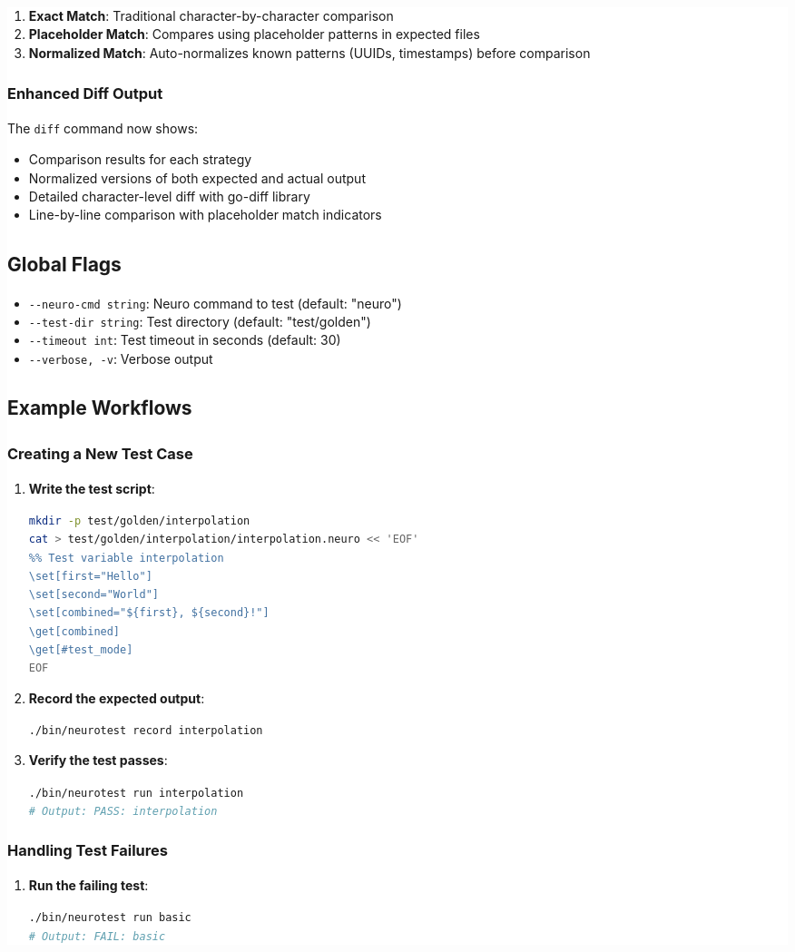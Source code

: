 1. **Exact Match**: Traditional character-by-character comparison
2. **Placeholder Match**: Compares using placeholder patterns in expected files
3. **Normalized Match**: Auto-normalizes known patterns (UUIDs, timestamps) before comparison

### Enhanced Diff Output

The `diff` command now shows:
- Comparison results for each strategy
- Normalized versions of both expected and actual output
- Detailed character-level diff with go-diff library
- Line-by-line comparison with placeholder match indicators

## Global Flags

- `--neuro-cmd string`: Neuro command to test (default: "neuro")
- `--test-dir string`: Test directory (default: "test/golden")
- `--timeout int`: Test timeout in seconds (default: 30)
- `--verbose, -v`: Verbose output

## Example Workflows

### Creating a New Test Case

1. **Write the test script**:
   ```bash
   mkdir -p test/golden/interpolation
   cat > test/golden/interpolation/interpolation.neuro << 'EOF'
   %% Test variable interpolation
   \set[first="Hello"]
   \set[second="World"]
   \set[combined="${first}, ${second}!"]
   \get[combined]
   \get[#test_mode]
   EOF
   ```

2. **Record the expected output**:
   ```bash
   ./bin/neurotest record interpolation
   ```

3. **Verify the test passes**:
   ```bash
   ./bin/neurotest run interpolation
   # Output: PASS: interpolation
   ```

### Handling Test Failures

1. **Run the failing test**:
   ```bash
   ./bin/neurotest run basic
   # Output: FAIL: basic
   ```
